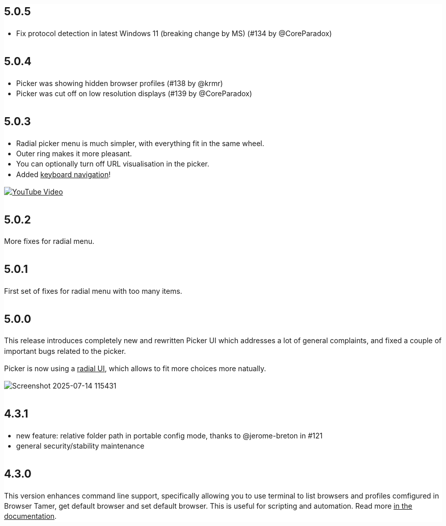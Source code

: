 ## 5.0.5

- Fix protocol detection in latest Windows 11 (breaking change by MS) (#134 by @CoreParadox)

## 5.0.4

- Picker was showing hidden browser profiles (#138 by @krmr)
- Picker was cut off on low resolution displays (#139 by @CoreParadox)

## 5.0.3

- Radial picker menu is much simpler, with everything fit in the same wheel.
- Outer ring makes it more pleasant.
- You can optionally turn off URL visualisation in the picker.
- Added [keyboard navigation](https://aloneguid.github.io/bt/picker.html#keyboard-navigation)!

[![YouTube Video](https://img.youtube.com/vi/y2_EbfWi6xc/maxresdefault.jpg)](https://www.youtube.com/watch?v=y2_EbfWi6xc)

## 5.0.2

More fixes for radial menu.

## 5.0.1

First set of fixes for radial menu with too many items.

## 5.0.0

This release introduces completely new and rewritten Picker UI which addresses a lot of general complaints, and fixed a couple of important bugs related to the picker.

Picker is now using a [radial UI](https://aloneguid.github.io/bt/picker.html#making-a-choice), which allows to fit more choices more natually.

<img height="400" alt="Screenshot 2025-07-14 115431" src="https://github.com/user-attachments/assets/976e5456-ea4b-4a68-a9a8-c7a85e0b70fa" />


## 4.3.1

- new feature: relative folder path in portable config mode, thanks to @jerome-breton
 in #121
- general security/stability maintenance

## 4.3.0

This version enhances command line support, specifically allowing you to use terminal to list browsers and profiles comfigured in Browser Tamer, get default browser and set default browser. This is useful for scripting and automation. Read more [in the documentation](https://aloneguid.github.io/bt/commandline.html#terminal-commands).
